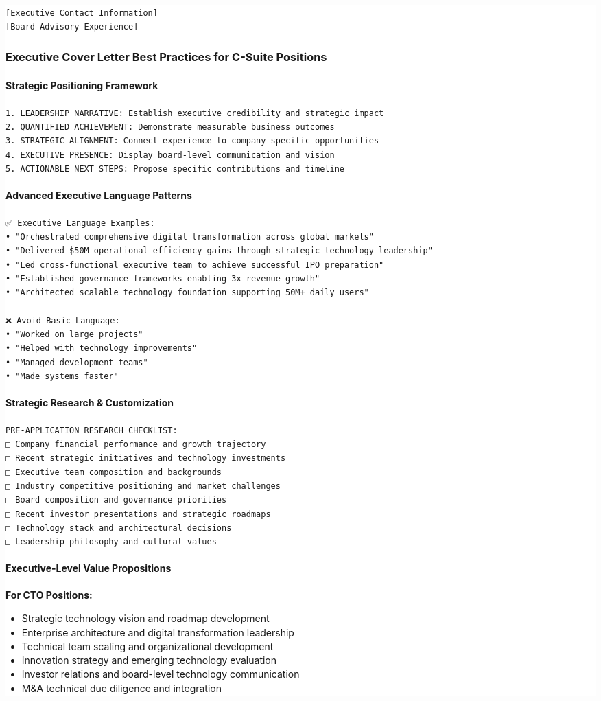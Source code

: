 ```
[Executive Contact Information]
[Board Advisory Experience]
```

### Executive Cover Letter Best Practices for C-Suite Positions

#### Strategic Positioning Framework
```
1. LEADERSHIP NARRATIVE: Establish executive credibility and strategic impact
2. QUANTIFIED ACHIEVEMENT: Demonstrate measurable business outcomes
3. STRATEGIC ALIGNMENT: Connect experience to company-specific opportunities
4. EXECUTIVE PRESENCE: Display board-level communication and vision
5. ACTIONABLE NEXT STEPS: Propose specific contributions and timeline
```

#### Advanced Executive Language Patterns
```
✅ Executive Language Examples:
• "Orchestrated comprehensive digital transformation across global markets"
• "Delivered $50M operational efficiency gains through strategic technology leadership"
• "Led cross-functional executive team to achieve successful IPO preparation"
• "Established governance frameworks enabling 3x revenue growth"
• "Architected scalable technology foundation supporting 50M+ daily users"

❌ Avoid Basic Language:
• "Worked on large projects"
• "Helped with technology improvements"
• "Managed development teams"
• "Made systems faster"
```

#### Strategic Research & Customization
```
PRE-APPLICATION RESEARCH CHECKLIST:
□ Company financial performance and growth trajectory
□ Recent strategic initiatives and technology investments
□ Executive team composition and backgrounds
□ Industry competitive positioning and market challenges
□ Board composition and governance priorities
□ Recent investor presentations and strategic roadmaps
□ Technology stack and architectural decisions
□ Leadership philosophy and cultural values
```

#### Executive-Level Value Propositions

**For CTO Positions:**
- Strategic technology vision and roadmap development
- Enterprise architecture and digital transformation leadership
- Technical team scaling and organizational development
- Innovation strategy and emerging technology evaluation
- Investor relations and board-level technology communication
- M&A technical due diligence and integration
